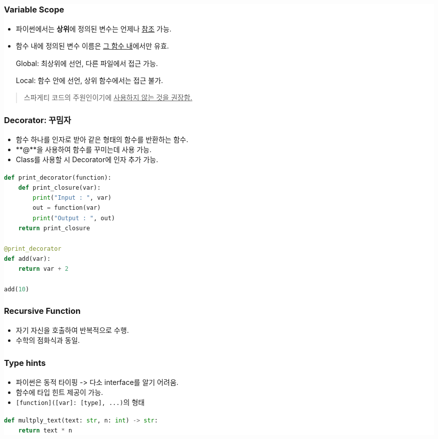 ### Variable Scope
- 파이썬에서는 **상위**에 정의된 변수는 언제나 <U>참조</U> 가능.
- 함수 내에 정의된 변수 이름은 <U>그 함수 내</U>에서만 유효.

    Global: 최상위에 선언, 다른 파일에서 접근 가능.

    Local: 함수 안에 선언, 상위 함수에서는 접근 불가.

> 스파게티 코드의 주원인이기에 <U>사용하지 않는 것을 권장함.</U>

### Decorator: 꾸밈자
- 함수 하나를 인자로 받아 같은 형태의 함수를 반환하는 함수.
- **@**을 사용하여 함수를 꾸미는데 사용 가능.
- Class를 사용할 시 Decorator에 인자 추가 가능.

```python
def print_decorator(function):  
    def print_closure(var):  
        print("Input : ", var)  
        out = function(var)  
        print("Output : ", out)  
    return print_closure  
  
@print_decorator  
def add(var):  
    return var + 2  
  
add(10)
```

### Recursive Function
- 자기 자신을 호출하여 반복적으로 수행.
- 수학의 점화식과 동일.

### Type hints
- 파이썬은 동적 타이핑 -> 다소 interface를 알기 어려움.
- 함수에 타입 힌트 제공이 가능. 
- `[function]([var]: [type], ...)`의 형태

```python
def multply_text(text: str, n: int) -> str:
	return text * n
```